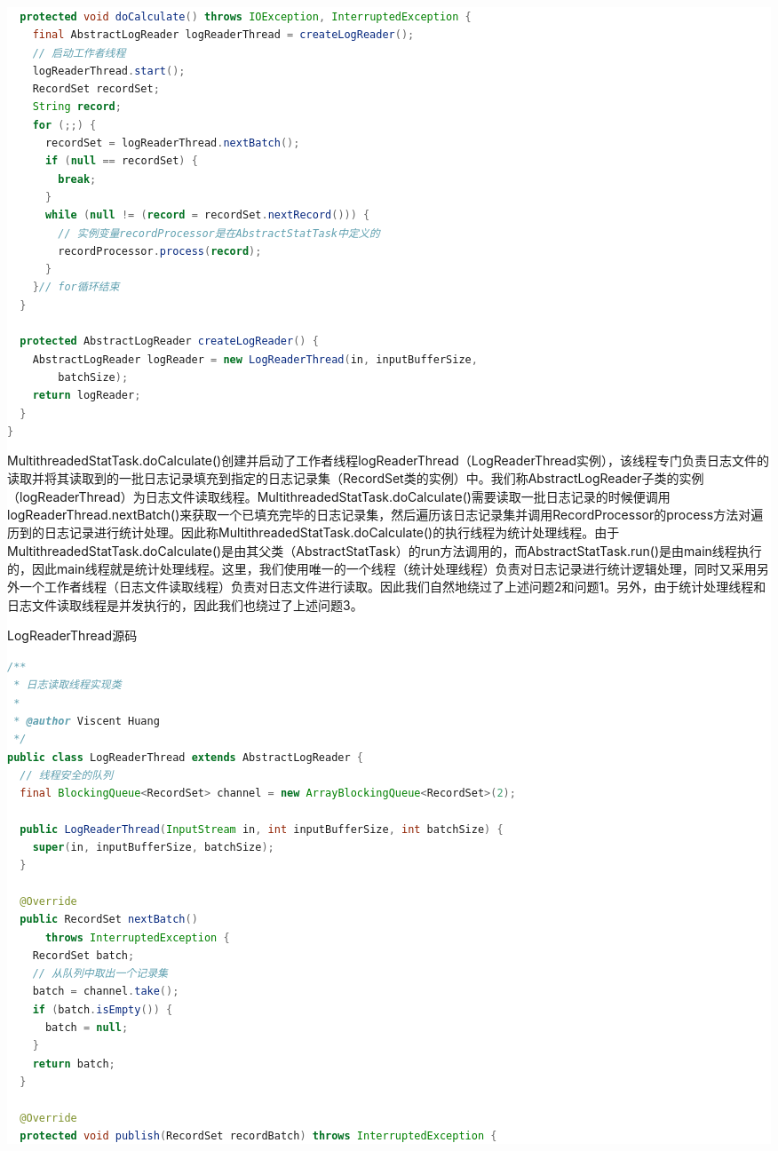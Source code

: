 ```java
  protected void doCalculate() throws IOException, InterruptedException {
    final AbstractLogReader logReaderThread = createLogReader();
    // 启动工作者线程
    logReaderThread.start();
    RecordSet recordSet;
    String record;
    for (;;) {
      recordSet = logReaderThread.nextBatch();
      if (null == recordSet) {
        break;
      }
      while (null != (record = recordSet.nextRecord())) {
        // 实例变量recordProcessor是在AbstractStatTask中定义的
        recordProcessor.process(record);
      }
    }// for循环结束
  }

  protected AbstractLogReader createLogReader() {
    AbstractLogReader logReader = new LogReaderThread(in, inputBufferSize,
        batchSize);
    return logReader;
  }
}
```

MultithreadedStatTask.doCalculate()创建并启动了工作者线程logReaderThread（LogReaderThread实例），该线程专门负责日志文件的读取并将其读取到的一批日志记录填充到指定的日志记录集（RecordSet类的实例）中。我们称AbstractLogReader子类的实例（logReaderThread）为日志文件读取线程。MultithreadedStatTask.doCalculate()需要读取一批日志记录的时候便调用logReaderThread.nextBatch()来获取一个已填充完毕的日志记录集，然后遍历该日志记录集并调用RecordProcessor的process方法对遍历到的日志记录进行统计处理。因此称MultithreadedStatTask.doCalculate()的执行线程为统计处理线程。由于MultithreadedStatTask.doCalculate()是由其父类（AbstractStatTask）的run方法调用的，而AbstractStatTask.run()是由main线程执行的，因此main线程就是统计处理线程。这里，我们使用唯一的一个线程（统计处理线程）负责对日志记录进行统计逻辑处理，同时又采用另外一个工作者线程（日志文件读取线程）负责对日志文件进行读取。因此我们自然地绕过了上述问题2和问题1。另外，由于统计处理线程和日志文件读取线程是并发执行的，因此我们也绕过了上述问题3。

LogReaderThread源码

```java
/**
 * 日志读取线程实现类
 *
 * @author Viscent Huang
 */
public class LogReaderThread extends AbstractLogReader {
  // 线程安全的队列
  final BlockingQueue<RecordSet> channel = new ArrayBlockingQueue<RecordSet>(2);

  public LogReaderThread(InputStream in, int inputBufferSize, int batchSize) {
    super(in, inputBufferSize, batchSize);
  }

  @Override
  public RecordSet nextBatch()
      throws InterruptedException {
    RecordSet batch;
    // 从队列中取出一个记录集
    batch = channel.take();
    if (batch.isEmpty()) {
      batch = null;
    }
    return batch;
  }

  @Override
  protected void publish(RecordSet recordBatch) throws InterruptedException {
```